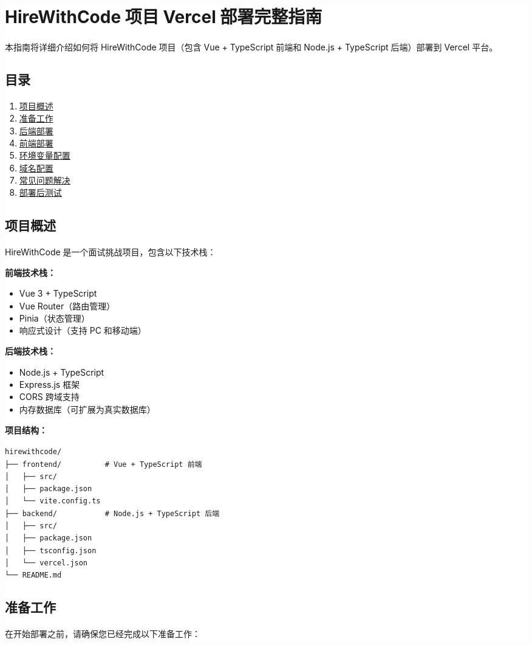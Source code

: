 # HireWithCode 项目 Vercel 部署完整指南

本指南将详细介绍如何将 HireWithCode 项目（包含 Vue + TypeScript 前端和 Node.js + TypeScript 后端）部署到 Vercel 平台。

## 目录

1. [项目概述](#项目概述)
2. [准备工作](#准备工作)
3. [后端部署](#后端部署)
4. [前端部署](#前端部署)
5. [环境变量配置](#环境变量配置)
6. [域名配置](#域名配置)
7. [常见问题解决](#常见问题解决)
8. [部署后测试](#部署后测试)

## 项目概述

HireWithCode 是一个面试挑战项目，包含以下技术栈：

**前端技术栈：**
- Vue 3 + TypeScript
- Vue Router（路由管理）
- Pinia（状态管理）
- 响应式设计（支持 PC 和移动端）

**后端技术栈：**
- Node.js + TypeScript
- Express.js 框架
- CORS 跨域支持
- 内存数据库（可扩展为真实数据库）

**项目结构：**
```
hirewithcode/
├── frontend/          # Vue + TypeScript 前端
│   ├── src/
│   ├── package.json
│   └── vite.config.ts
├── backend/           # Node.js + TypeScript 后端
│   ├── src/
│   ├── package.json
│   ├── tsconfig.json
│   └── vercel.json
└── README.md
```




## 准备工作

在开始部署之前，请确保您已经完成以下准备工作：

